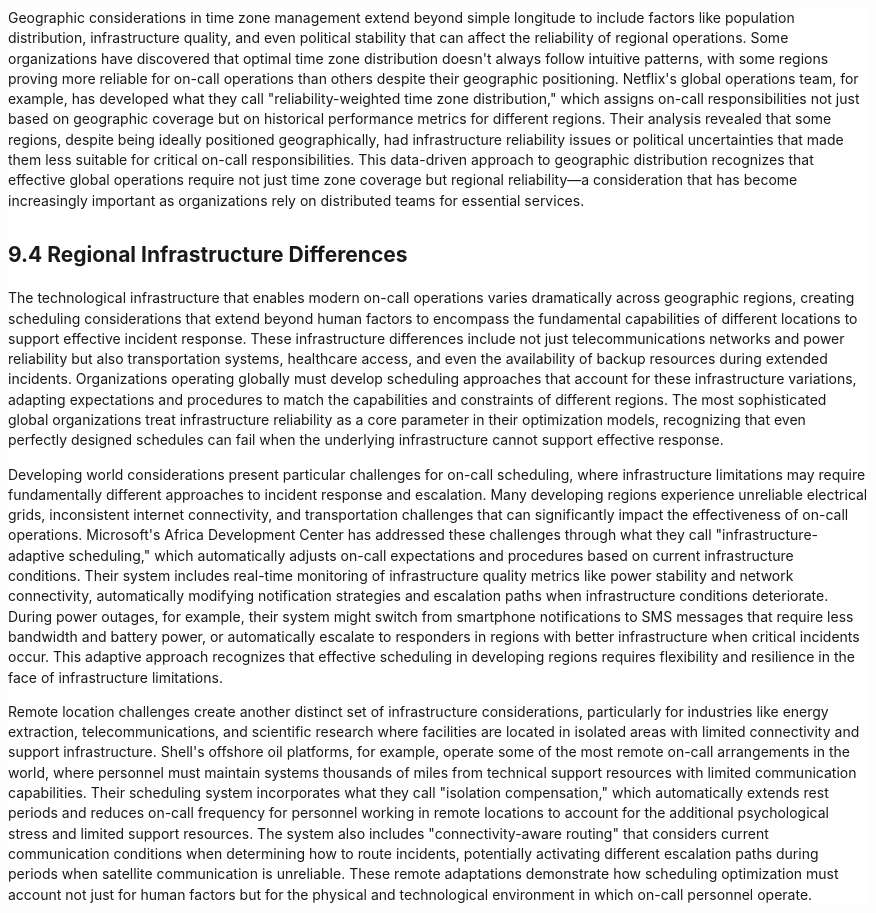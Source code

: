 Geographic considerations in time zone management extend beyond simple longitude to include factors like population distribution, infrastructure quality, and even political stability that can affect the reliability of regional operations. Some organizations have discovered that optimal time zone distribution doesn't always follow intuitive patterns, with some regions proving more reliable for on-call operations than others despite their geographic positioning. Netflix's global operations team, for example, has developed what they call "reliability-weighted time zone distribution," which assigns on-call responsibilities not just based on geographic coverage but on historical performance metrics for different regions. Their analysis revealed that some regions, despite being ideally positioned geographically, had infrastructure reliability issues or political uncertainties that made them less suitable for critical on-call responsibilities. This data-driven approach to geographic distribution recognizes that effective global operations require not just time zone coverage but regional reliability—a consideration that has become increasingly important as organizations rely on distributed teams for essential services.

## 9.4 Regional Infrastructure Differences

The technological infrastructure that enables modern on-call operations varies dramatically across geographic regions, creating scheduling considerations that extend beyond human factors to encompass the fundamental capabilities of different locations to support effective incident response. These infrastructure differences include not just telecommunications networks and power reliability but also transportation systems, healthcare access, and even the availability of backup resources during extended incidents. Organizations operating globally must develop scheduling approaches that account for these infrastructure variations, adapting expectations and procedures to match the capabilities and constraints of different regions. The most sophisticated global organizations treat infrastructure reliability as a core parameter in their optimization models, recognizing that even perfectly designed schedules can fail when the underlying infrastructure cannot support effective response.

Developing world considerations present particular challenges for on-call scheduling, where infrastructure limitations may require fundamentally different approaches to incident response and escalation. Many developing regions experience unreliable electrical grids, inconsistent internet connectivity, and transportation challenges that can significantly impact the effectiveness of on-call operations. Microsoft's Africa Development Center has addressed these challenges through what they call "infrastructure-adaptive scheduling," which automatically adjusts on-call expectations and procedures based on current infrastructure conditions. Their system includes real-time monitoring of infrastructure quality metrics like power stability and network connectivity, automatically modifying notification strategies and escalation paths when infrastructure conditions deteriorate. During power outages, for example, their system might switch from smartphone notifications to SMS messages that require less bandwidth and battery power, or automatically escalate to responders in regions with better infrastructure when critical incidents occur. This adaptive approach recognizes that effective scheduling in developing regions requires flexibility and resilience in the face of infrastructure limitations.

Remote location challenges create another distinct set of infrastructure considerations, particularly for industries like energy extraction, telecommunications, and scientific research where facilities are located in isolated areas with limited connectivity and support infrastructure. Shell's offshore oil platforms, for example, operate some of the most remote on-call arrangements in the world, where personnel must maintain systems thousands of miles from technical support resources with limited communication capabilities. Their scheduling system incorporates what they call "isolation compensation," which automatically extends rest periods and reduces on-call frequency for personnel working in remote locations to account for the additional psychological stress and limited support resources. The system also includes "connectivity-aware routing" that considers current communication conditions when determining how to route incidents, potentially activating different escalation paths during periods when satellite communication is unreliable. These remote adaptations demonstrate how scheduling optimization must account not just for human factors but for the physical and technological environment in which on-call personnel operate.
